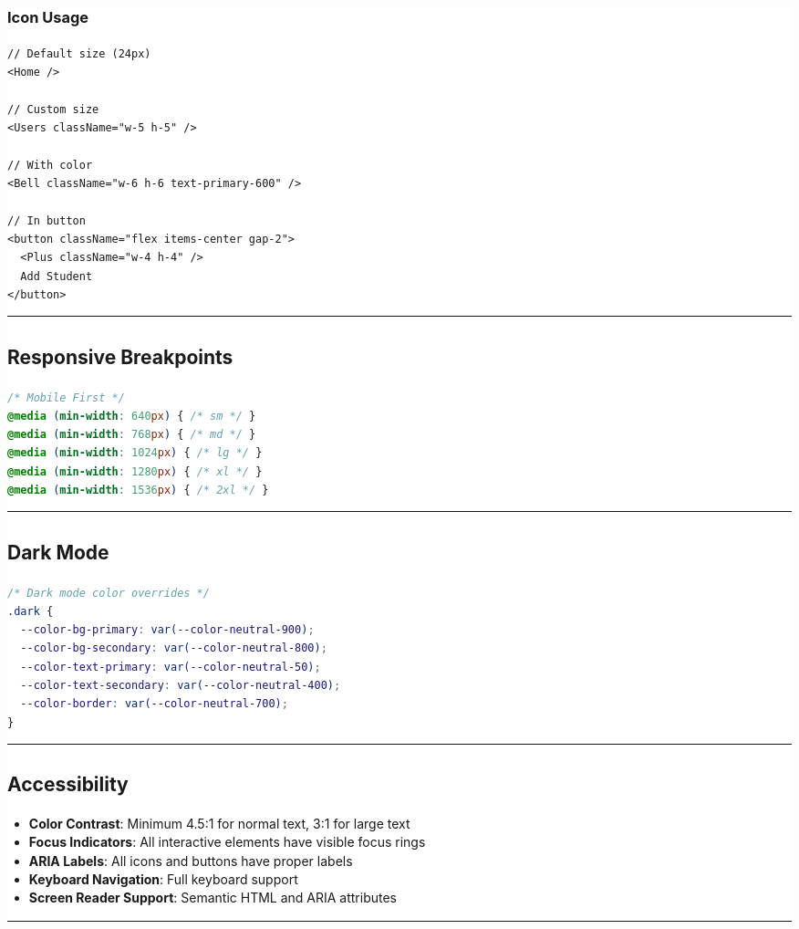 ### Icon Usage

```tsx
// Default size (24px)
<Home />

// Custom size
<Users className="w-5 h-5" />

// With color
<Bell className="w-6 h-6 text-primary-600" />

// In button
<button className="flex items-center gap-2">
  <Plus className="w-4 h-4" />
  Add Student
</button>
```

---

## Responsive Breakpoints

```css
/* Mobile First */
@media (min-width: 640px) { /* sm */ }
@media (min-width: 768px) { /* md */ }
@media (min-width: 1024px) { /* lg */ }
@media (min-width: 1280px) { /* xl */ }
@media (min-width: 1536px) { /* 2xl */ }
```

---

## Dark Mode

```css
/* Dark mode color overrides */
.dark {
  --color-bg-primary: var(--color-neutral-900);
  --color-bg-secondary: var(--color-neutral-800);
  --color-text-primary: var(--color-neutral-50);
  --color-text-secondary: var(--color-neutral-400);
  --color-border: var(--color-neutral-700);
}
```

---

## Accessibility

- **Color Contrast**: Minimum 4.5:1 for normal text, 3:1 for large text
- **Focus Indicators**: All interactive elements have visible focus rings
- **ARIA Labels**: All icons and buttons have proper labels
- **Keyboard Navigation**: Full keyboard support
- **Screen Reader Support**: Semantic HTML and ARIA attributes

---